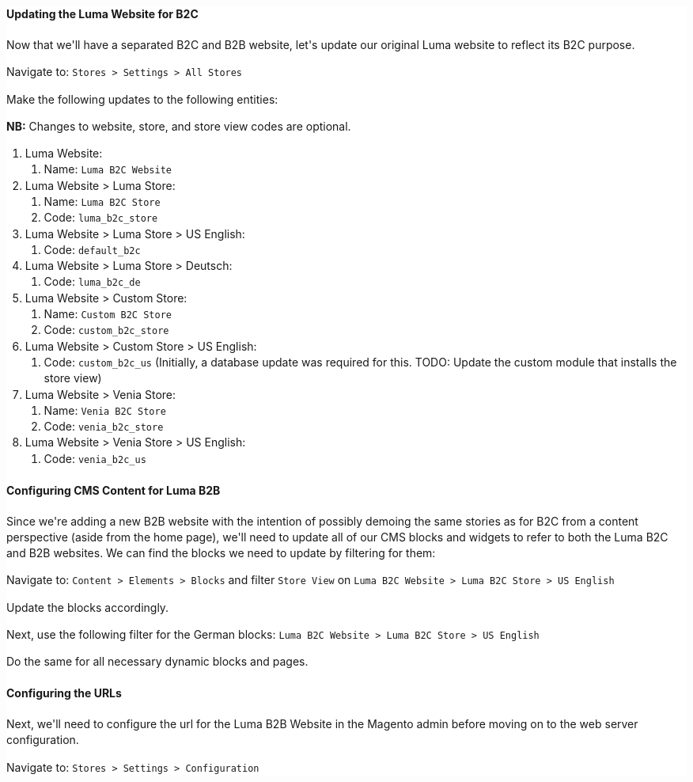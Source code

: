 <a id="updating-the-luma-website-for-b2c"></a>
#### Updating the Luma Website for B2C
Now that we'll have a separated B2C and B2B website, let's update our original Luma website to reflect its B2C purpose.

Navigate to: `Stores > Settings > All Stores`

Make the following updates to the following entities:

**NB:** Changes to website, store, and store view codes are optional.

1. Luma Website:
	1. Name: `Luma B2C Website`
2. Luma Website > Luma Store:
	1. Name: `Luma B2C Store`
	2. Code: `luma_b2c_store`
3. Luma Website > Luma Store > US English:
	1. Code: `default_b2c`
4. Luma Website > Luma Store > Deutsch:
	1. Code: `luma_b2c_de`
5. Luma Website > Custom Store:
	1. Name: `Custom B2C Store`
	2. Code: `custom_b2c_store`
6. Luma Website > Custom Store > US English:
	1. Code: `custom_b2c_us` (Initially, a database update was required for this.  TODO: Update the custom module that installs the store view)
7. Luma Website > Venia Store:
	1. Name: `Venia B2C Store`
	2. Code: `venia_b2c_store`
8. Luma Website > Venia Store > US English:
	1. Code: `venia_b2c_us`

<a id="configuring-cms-content-for-luma-b2b"></a>
#### Configuring CMS Content for Luma B2B
Since we're adding a new B2B website with the intention of possibly demoing the same stories as for B2C from a content perspective (aside from the home page), we'll need to update all of our CMS blocks and widgets to refer to both the Luma B2C and B2B websites. We can find the blocks we need to update by filtering for them:

Navigate to: `Content > Elements > Blocks` and filter `Store View` on `Luma B2C Website > Luma B2C Store > US English`

Update the blocks accordingly.

Next, use the following filter for the German blocks: `Luma B2C Website > Luma B2C Store > US English`

Do the same for all necessary dynamic blocks and pages.

<a id="configuring-the-urls"></a>
#### Configuring the URLs
Next, we'll need to configure the url for the Luma B2B Website in the Magento admin before moving on to the web server configuration.

Navigate to: `Stores > Settings > Configuration`
